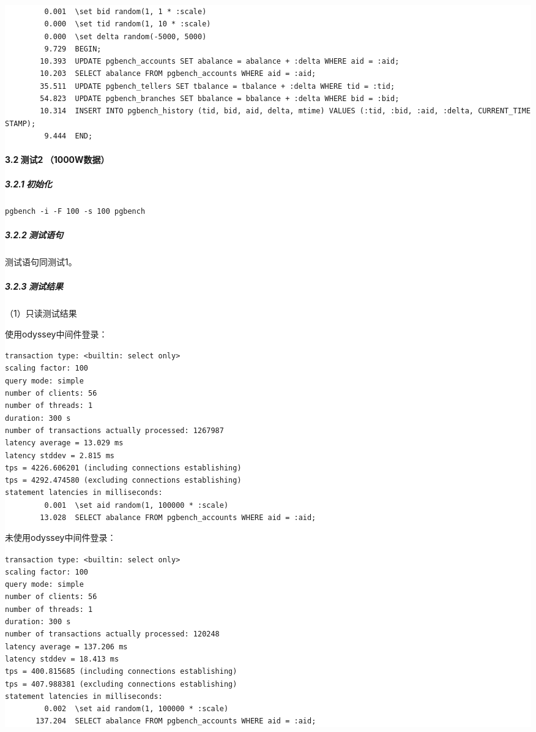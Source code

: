```
         0.001  \set bid random(1, 1 * :scale)
         0.000  \set tid random(1, 10 * :scale)
         0.000  \set delta random(-5000, 5000)
         9.729  BEGIN;
        10.393  UPDATE pgbench_accounts SET abalance = abalance + :delta WHERE aid = :aid;
        10.203  SELECT abalance FROM pgbench_accounts WHERE aid = :aid;
        35.511  UPDATE pgbench_tellers SET tbalance = tbalance + :delta WHERE tid = :tid;
        54.823  UPDATE pgbench_branches SET bbalance = bbalance + :delta WHERE bid = :bid;
        10.314  INSERT INTO pgbench_history (tid, bid, aid, delta, mtime) VALUES (:tid, :bid, :aid, :delta, CURRENT_TIMESTAMP);
         9.444  END;
```

#### 3.2 测试2 （1000W数据）

##### 3.2.1 初始化

```
pgbench -i -F 100 -s 100 pgbench
```

##### 3.2.2 测试语句

测试语句同测试1。

##### 3.2.3 测试结果

（1）只读测试结果

使用odyssey中间件登录：

```
transaction type: <builtin: select only>
scaling factor: 100
query mode: simple
number of clients: 56
number of threads: 1
duration: 300 s
number of transactions actually processed: 1267987
latency average = 13.029 ms
latency stddev = 2.815 ms
tps = 4226.606201 (including connections establishing)
tps = 4292.474580 (excluding connections establishing)
statement latencies in milliseconds:
         0.001  \set aid random(1, 100000 * :scale)
        13.028  SELECT abalance FROM pgbench_accounts WHERE aid = :aid;
```

未使用odyssey中间件登录：

```
transaction type: <builtin: select only>
scaling factor: 100
query mode: simple
number of clients: 56
number of threads: 1
duration: 300 s
number of transactions actually processed: 120248
latency average = 137.206 ms
latency stddev = 18.413 ms
tps = 400.815685 (including connections establishing)
tps = 407.988381 (excluding connections establishing)
statement latencies in milliseconds:
         0.002  \set aid random(1, 100000 * :scale)
       137.204  SELECT abalance FROM pgbench_accounts WHERE aid = :aid;
```
